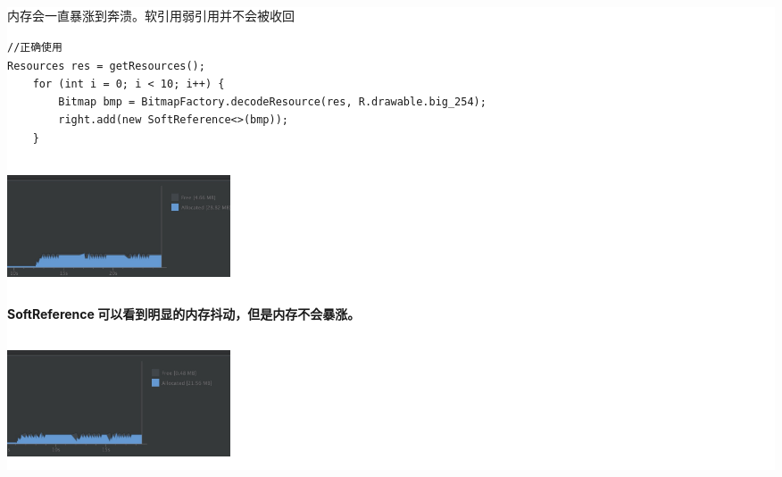 内存会一直暴涨到奔溃。软引用弱引用并不会被收回

	//正确使用
	Resources res = getResources();
        for (int i = 0; i < 10; i++) {
            Bitmap bmp = BitmapFactory.decodeResource(res, R.drawable.big_254);
            right.add(new SoftReference<>(bmp));
        }


<img src="./6-2.png" width = "250" height = "150" alt="返回后再次打开" align=center />

**SoftReference 可以看到明显的内存抖动，但是内存不会暴涨。**

<img src="./6-1.png" width = "250" height = "150" alt="返回后再次打开" align=center />
